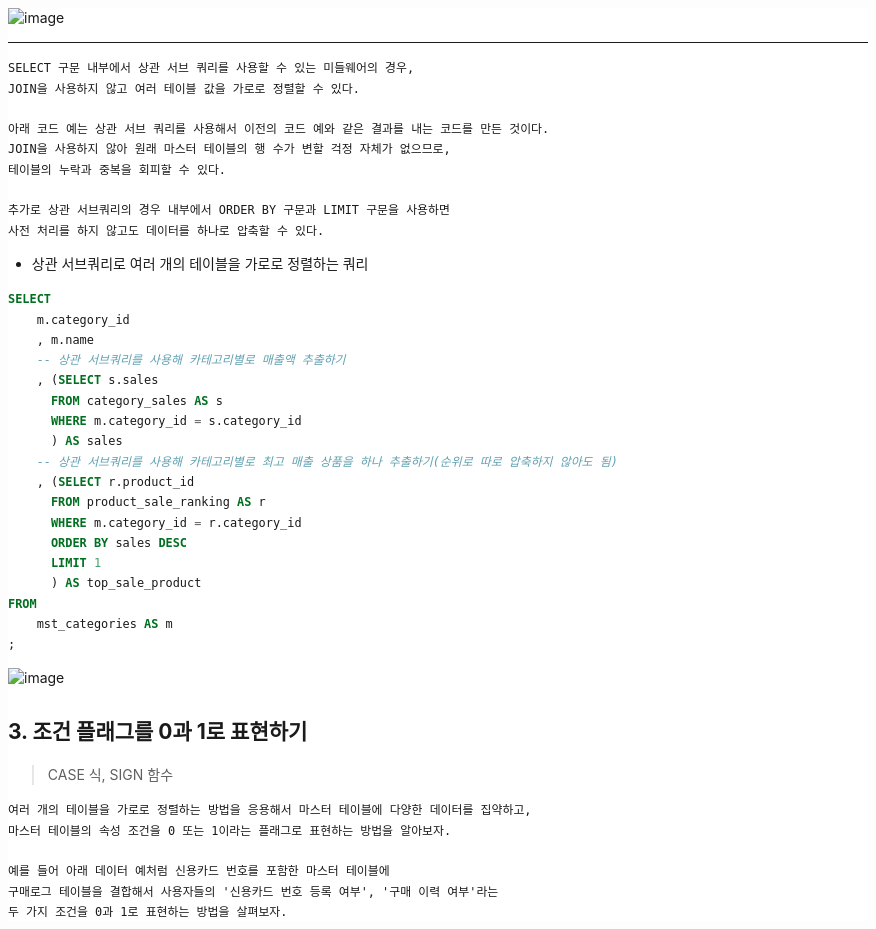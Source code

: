 ![image](https://user-images.githubusercontent.com/87686562/148625482-a19c6a6f-6523-4174-bc59-a8894d2c2725.png)

---

```
SELECT 구문 내부에서 상관 서브 쿼리를 사용할 수 있는 미들웨어의 경우,
JOIN을 사용하지 않고 여러 테이블 값을 가로로 정렬할 수 있다.

아래 코드 예는 상관 서브 쿼리를 사용해서 이전의 코드 예와 같은 결과를 내는 코드를 만든 것이다.
JOIN을 사용하지 않아 원래 마스터 테이블의 행 수가 변할 걱정 자체가 없으므로,
테이블의 누락과 중복을 회피할 수 있다.

추가로 상관 서브쿼리의 경우 내부에서 ORDER BY 구문과 LIMIT 구문을 사용하면
사전 처리를 하지 않고도 데이터를 하나로 압축할 수 있다.
```

- 상관 서브쿼리로 여러 개의 테이블을 가로로 정렬하는 쿼리

```SQL
SELECT
	m.category_id
	, m.name
	-- 상관 서브쿼리를 사용해 카테고리별로 매출액 추출하기
	, (SELECT s.sales
      FROM category_sales AS s
      WHERE m.category_id = s.category_id
      ) AS sales
    -- 상관 서브쿼리를 사용해 카테고리별로 최고 매출 상품을 하나 추출하기(순위로 따로 압축하지 않아도 됨)
    , (SELECT r.product_id
      FROM product_sale_ranking AS r
      WHERE m.category_id = r.category_id
      ORDER BY sales DESC
      LIMIT 1
      ) AS top_sale_product
FROM
	mst_categories AS m
;
```

![image](https://user-images.githubusercontent.com/87686562/148626311-19c55b29-dd8d-45b7-a51a-778f86484c0c.png)



## 3. 조건 플래그를 0과 1로 표현하기

> CASE 식, SIGN 함수

```
여러 개의 테이블을 가로로 정렬하는 방법을 응용해서 마스터 테이블에 다양한 데이터를 집약하고,
마스터 테이블의 속성 조건을 0 또는 1이라는 플래그로 표현하는 방법을 알아보자.

예를 들어 아래 데이터 예처럼 신용카드 번호를 포함한 마스터 테이블에
구매로그 테이블을 결합해서 사용자들의 '신용카드 번호 등록 여부', '구매 이력 여부'라는
두 가지 조건을 0과 1로 표현하는 방법을 살펴보자.
```
